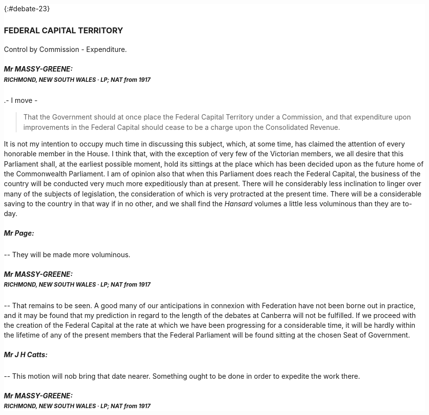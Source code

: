 {:#debate-23}
### FEDERAL CAPITAL TERRITORY

Control by Commission - Expenditure. 

##### Mr MASSY-GREENE:<br><small class="text-muted">RICHMOND, NEW SOUTH WALES &middot; LP; NAT from 1917</small>

.- I move - 

  >That the Government should at once place the Federal Capital Territory under a Commission, and that expenditure upon improvements in the Federal Capital should cease to be a charge upon the Consolidated Revenue. 

It is not my intention to occupy much time in discussing this subject, which, at some time, has claimed the attention of every honorable member in the House. I think that, with the exception of very few of the Victorian members, we all desire that this Parliament shall, at the earliest possible moment, hold its sittings at the place which has been decided upon as the future home of the Commonwealth Parliament. I am of opinion also that when this Parliament does reach the Federal Capital, the business of the country will be conducted very much more expeditiously than at present. There will he considerably less inclination to linger over many of the subjects of legislation, the consideration of which is very protracted at the present time. There will be a considerable saving to the country in that way if in no other, and we shall find the  *Hansard*  volumes a little less voluminous than they are to-day. 

##### Mr Page:

-- They will be made more voluminous. 

##### Mr MASSY-GREENE:<br><small class="text-muted">RICHMOND, NEW SOUTH WALES &middot; LP; NAT from 1917</small>

-- That remains to be seen. A good many of our anticipations in connexion with Federation have not been borne out in practice, and it may be found that my prediction in regard to the length of the debates at Canberra will not be fulfilled. If we proceed with the creation of the Federal Capital at the rate at which we have been progressing for a considerable time, it will be hardly within the lifetime of any of the present members that the Federal Parliament will be found sitting at the chosen Seat of Government. 

##### Mr J H Catts:

-- This motion will nob bring that date nearer. Something ought to be done in order to expedite the work there. 

##### Mr MASSY-GREENE:<br><small class="text-muted">RICHMOND, NEW SOUTH WALES &middot; LP; NAT from 1917</small>
